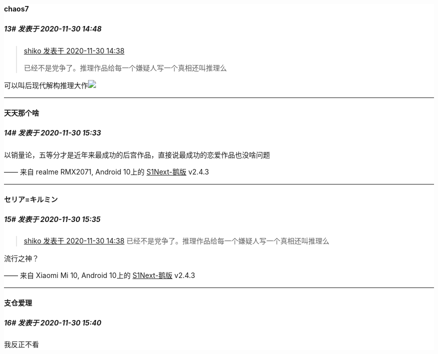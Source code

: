 ####  chaos7  
##### 13#       发表于 2020-11-30 14:48



<blockquote><a href="httphttps://bbs.saraba1st.com/2b/forum.php?mod=redirect&amp;goto=findpost&amp;pid=49565949&amp;ptid=1975016" target="_blank">shiko 发表于 2020-11-30 14:38</a>

已经不是党争了。推理作品给每一个嫌疑人写一个真相还叫推理么</blockquote>
可以叫后现代解构推理大作<img src="https://static.saraba1st.com/image/smiley/face2017/066.png" referrerpolicy="no-referrer">







*****

####  天天那个啥  
##### 14#       发表于 2020-11-30 15:33




以销量论，五等分才是近年来最成功的后宫作品，直接说最成功的恋爱作品也没啥问题

—— 来自 realme RMX2071, Android 10上的 [S1Next-鹅版](https://github.com/ykrank/S1-Next/releases) v2.4.3







*****

####  セリア=キルミン  
##### 15#       发表于 2020-11-30 15:35



<blockquote><a href="httphttps://bbs.saraba1st.com/2b/forum.php?mod=redirect&amp;goto=findpost&amp;pid=49565949&amp;ptid=1975016" target="_blank">shiko 发表于 2020-11-30 14:38</a>
已经不是党争了。推理作品给每一个嫌疑人写一个真相还叫推理么</blockquote>
流行之神？

—— 来自 Xiaomi Mi 10, Android 10上的 [S1Next-鹅版](https://github.com/ykrank/S1-Next/releases) v2.4.3







*****

####  支仓爱理  
##### 16#       发表于 2020-11-30 15:40




我反正不看

